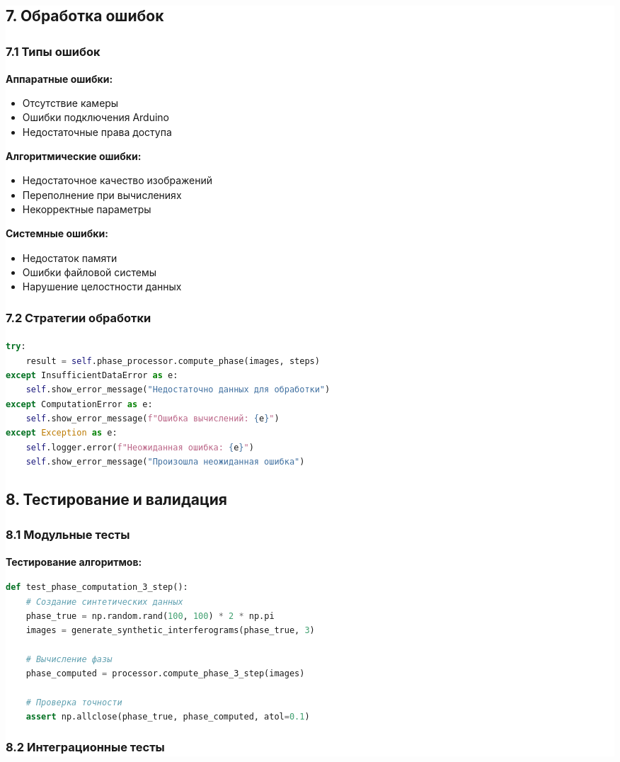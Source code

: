 ## 7. Обработка ошибок

### 7.1 Типы ошибок

**Аппаратные ошибки:**
- Отсутствие камеры
- Ошибки подключения Arduino
- Недостаточные права доступа

**Алгоритмические ошибки:**
- Недостаточное качество изображений
- Переполнение при вычислениях
- Некорректные параметры

**Системные ошибки:**
- Недостаток памяти
- Ошибки файловой системы
- Нарушение целостности данных

### 7.2 Стратегии обработки

```python
try:
    result = self.phase_processor.compute_phase(images, steps)
except InsufficientDataError as e:
    self.show_error_message("Недостаточно данных для обработки")
except ComputationError as e:
    self.show_error_message(f"Ошибка вычислений: {e}")
except Exception as e:
    self.logger.error(f"Неожиданная ошибка: {e}")
    self.show_error_message("Произошла неожиданная ошибка")
```

## 8. Тестирование и валидация

### 8.1 Модульные тесты

**Тестирование алгоритмов:**
```python
def test_phase_computation_3_step():
    # Создание синтетических данных
    phase_true = np.random.rand(100, 100) * 2 * np.pi
    images = generate_synthetic_interferograms(phase_true, 3)
    
    # Вычисление фазы
    phase_computed = processor.compute_phase_3_step(images)
    
    # Проверка точности
    assert np.allclose(phase_true, phase_computed, atol=0.1)
```

### 8.2 Интеграционные тесты
